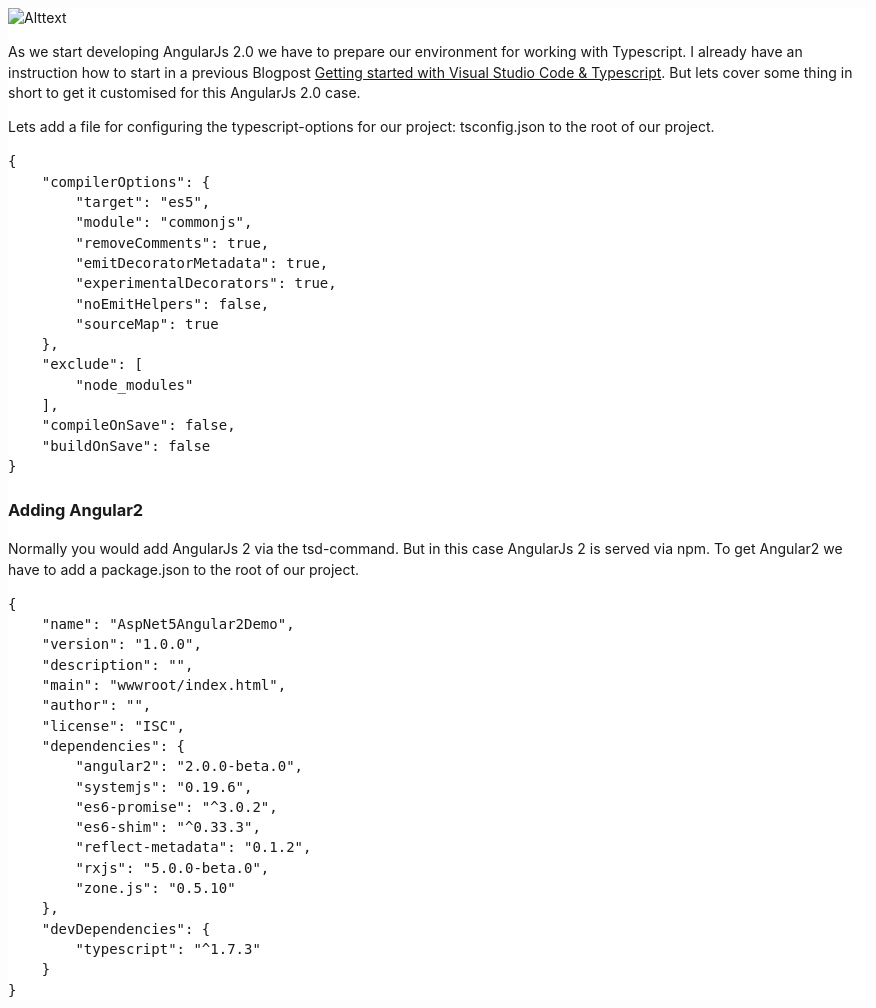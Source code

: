 ![Alttext]({{site.baseurl}}assets/images/blogs/2016-01/748ca475-801b-45f3-ab14-525d0381e2f9.png)

As we start developing AngularJs 2.0 we have to prepare our environment for working with Typescript. I already have an instruction how to start in a previous Blogpost [Getting started with Visual Studio Code & Typescript](http://offering.solutions/articles/asp-net/getting-started-with-visual-studio-code-and-typescript/). But lets cover some thing in short to get it customised for this AngularJs 2.0 case.

Lets add a file for configuring the typescript-options for our project: tsconfig.json to the root of our project.

<pre class="lang:js decode:true ">{
    "compilerOptions": {
        "target": "es5",
        "module": "commonjs",
        "removeComments": true,
        "emitDecoratorMetadata": true,
        "experimentalDecorators": true,
        "noEmitHelpers": false,
        "sourceMap": true
    },
    "exclude": [
        "node_modules"
    ],
    "compileOnSave": false,
    "buildOnSave": false
}</pre>

### Adding Angular2

Normally you would add AngularJs 2 via the tsd-command. But in this case AngularJs 2 is served via npm. To get Angular2 we have to add a package.json to the root of our project.

<pre class="lang:c# decode:true">{
    "name": "AspNet5Angular2Demo",
    "version": "1.0.0",
    "description": "",
    "main": "wwwroot/index.html",
    "author": "",
    "license": "ISC",
    "dependencies": {
        "angular2": "2.0.0-beta.0",
        "systemjs": "0.19.6",
        "es6-promise": "^3.0.2",
        "es6-shim": "^0.33.3",
        "reflect-metadata": "0.1.2",
        "rxjs": "5.0.0-beta.0",
        "zone.js": "0.5.10"
    },
    "devDependencies": {
        "typescript": "^1.7.3"
    }
}</pre>
